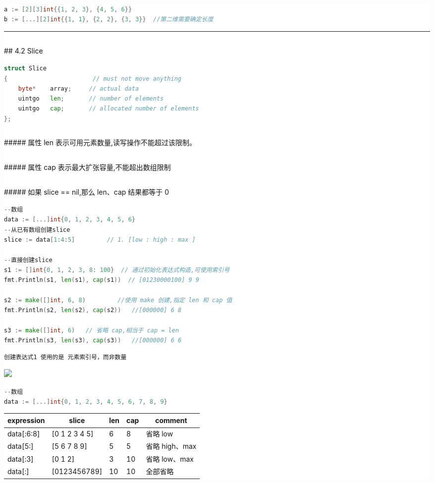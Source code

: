 ```go
a := [2][3]int{{1, 2, 3}, {4, 5, 6}}
b := [...][2]int{{1, 1}, {2, 2}, {3, 3}}  //第二维需要确定长度
```

---
<h2 id="62815bce971f6e4a45bb6b38263405d9"></h2>
## 4.2 Slice

```go
struct Slice
{                        // must not move anything
    byte*    array;     // actual data
    uintgo   len;       // number of elements
    uintgo   cap;       // allocated number of elements
};
```

<h2 id="ca4e4d1fa15392fa7cf3f2a5d12106bf"></h2>
##### 属性 len 表示可用元素数量,读写操作不能超过该限制。
<h2 id="2a98da4460bafc883a705eee9583f736"></h2>
##### 属性 cap 表示最大扩张容量,不能超出数组限制
<h2 id="c1caad754bd5737481e2d529c7c7ac8c"></h2>
##### 如果 slice == nil,那么 len、cap 结果都等于 0

```go
--数组
data := [...]int{0, 1, 2, 3, 4, 5, 6}
--从已有数组创建slice
slice := data[1:4:5]         // 1. [low : high : max ]

--直接创建slice
s1 := []int{0, 1, 2, 3, 8: 100}  // 通过初始化表达式构造,可使用索引号
fmt.Println(s1, len(s1), cap(s1))  // [01230000100] 9 9

s2 := make([]int, 6, 8)         //使用 make 创建,指定 len 和 cap 值
fmt.Println(s2, len(s2), cap(s2))   //[000000] 6 8

s3 := make([]int, 6)   // 省略 cap,相当于 cap = len
fmt.Println(s3, len(s3), cap(s3))   //[000000] 6 6
```

    创建表达式1 使用的是 元素索引号，而非数量

![](https://raw.githubusercontent.com/mebusy/notes/master/imgs/go_slice.png)    

```go
--数组
data := [...]int{0, 1, 2, 3, 4, 5, 6, 7, 8, 9}
```


expression | slice |   len |   cap |   comment
---|---|---|---|---
data[:6:8]  | [0 1 2 3 4 5] |6  | 8 |   省略 low
data[5:]    | [5 6 7 8 9]   |5  | 5 |   省略 high、max
data[:3]    | [0 1 2]       |3  |10 |   省略 low、max
data[:]     | [0123456789]  |10 |10 |   全部省略
